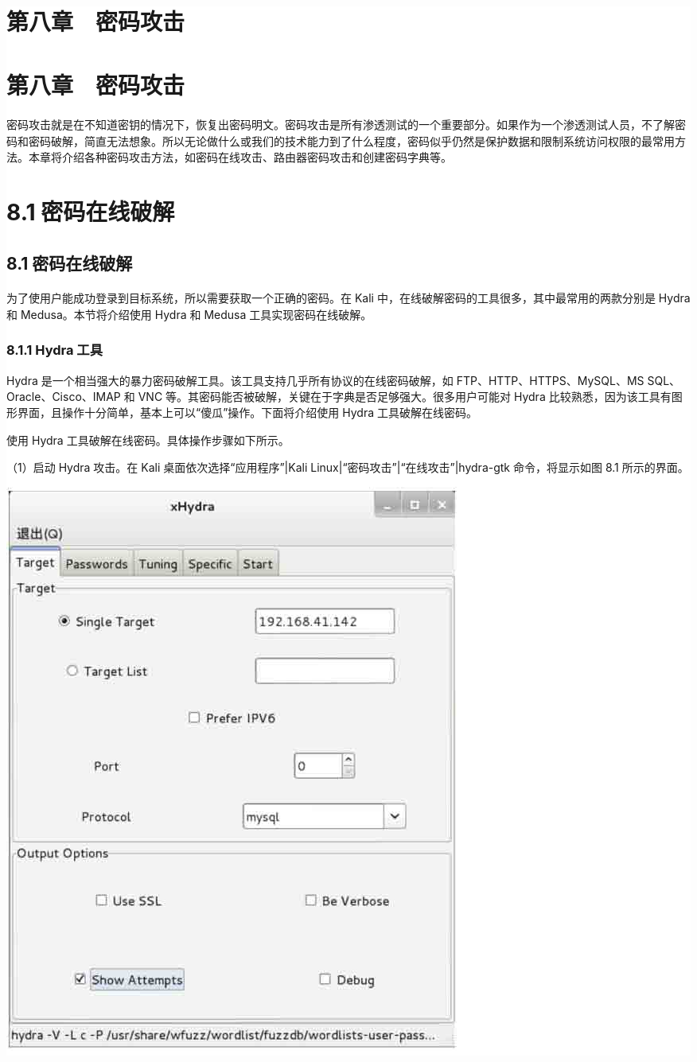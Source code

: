 # 第八章　密码攻击

# 第八章　密码攻击

密码攻击就是在不知道密钥的情况下，恢复出密码明文。密码攻击是所有渗透测试的一个重要部分。如果作为一个渗透测试人员，不了解密码和密码破解，简直无法想象。所以无论做什么或我们的技术能力到了什么程度，密码似乎仍然是保护数据和限制系统访问权限的最常用方法。本章将介绍各种密码攻击方法，如密码在线攻击、路由器密码攻击和创建密码字典等。

# 8.1 密码在线破解

## 8.1 密码在线破解

为了使用户能成功登录到目标系统，所以需要获取一个正确的密码。在 Kali 中，在线破解密码的工具很多，其中最常用的两款分别是 Hydra 和 Medusa。本节将介绍使用 Hydra 和 Medusa 工具实现密码在线破解。

### 8.1.1 Hydra 工具

Hydra 是一个相当强大的暴力密码破解工具。该工具支持几乎所有协议的在线密码破解，如 FTP、HTTP、HTTPS、MySQL、MS SQL、Oracle、Cisco、IMAP 和 VNC 等。其密码能否被破解，关键在于字典是否足够强大。很多用户可能对 Hydra 比较熟悉，因为该工具有图形界面，且操作十分简单，基本上可以“傻瓜”操作。下面将介绍使用 Hydra 工具破解在线密码。

使用 Hydra 工具破解在线密码。具体操作步骤如下所示。

（1）启动 Hydra 攻击。在 Kali 桌面依次选择“应用程序”|Kali Linux|“密码攻击”|“在线攻击”|hydra-gtk 命令，将显示如图 8.1 所示的界面。

![252-01](img/00391.jpg)
